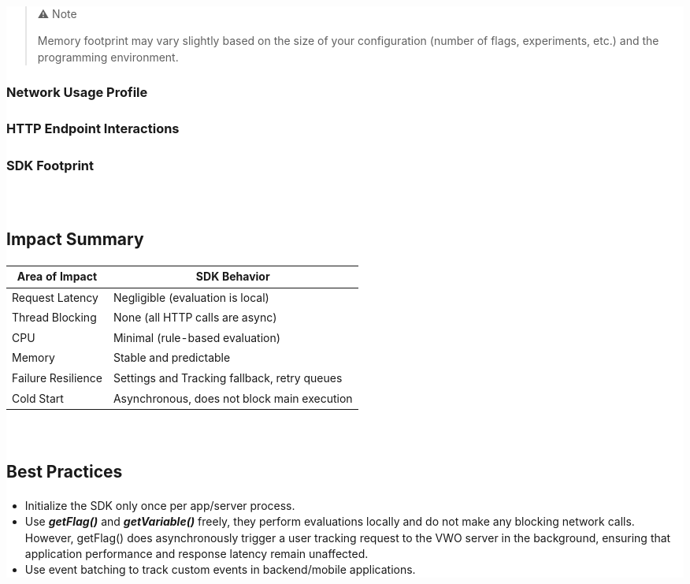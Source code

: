 > ⚠️ Note
>
> Memory footprint may vary slightly based on the size of your configuration (number of flags, experiments, etc.) and the programming environment.

### Network Usage Profile

### HTTP Endpoint Interactions

### SDK Footprint

<br />

## Impact Summary

| Area of Impact     | SDK Behavior                                 |
| ------------------ | -------------------------------------------- |
| Request Latency    | Negligible (evaluation is local)             |
| Thread Blocking    | None (all HTTP calls are async)              |
| CPU                | Minimal (rule-based evaluation)              |
| Memory             | Stable and predictable                       |
| Failure Resilience | Settings and Tracking fallback, retry queues |
| Cold Start         | Asynchronous, does not block main execution  |

<br />

## Best Practices

* Initialize the SDK only once per app/server process.
* Use ***getFlag()*** and ***getVariable()*** freely, they perform evaluations locally and do not make any blocking network calls. However, getFlag() does asynchronously trigger a user tracking request to the VWO server in the background, ensuring that application performance and response latency remain unaffected.
* Use event batching to track custom events in backend/mobile applications.
